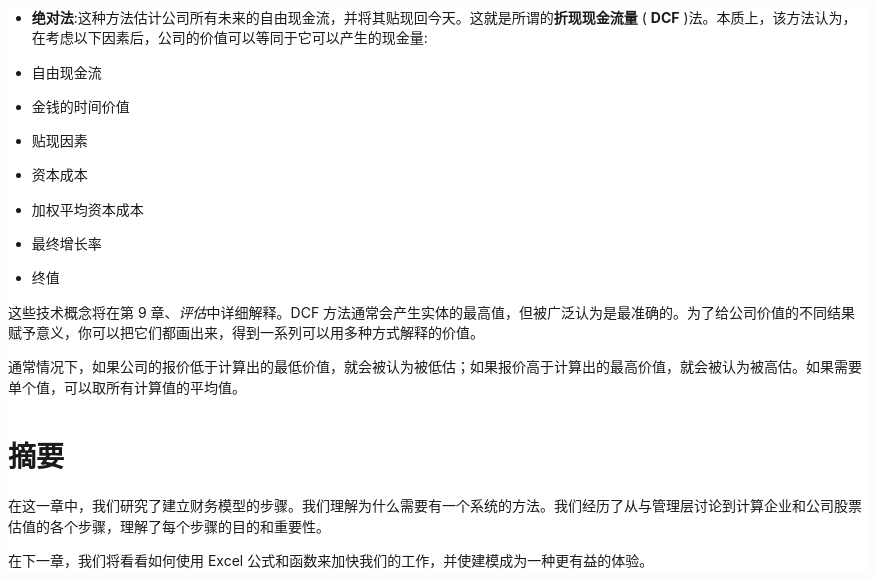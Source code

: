 *   **绝对法**:这种方法估计公司所有未来的自由现金流，并将其贴现回今天。这就是所谓的**折现现金流量** ( **DCF** )法。本质上，该方法认为，在考虑以下因素后，公司的价值可以等同于它可以产生的现金量:

*   自由现金流
*   金钱的时间价值
*   贴现因素
*   资本成本
*   加权平均资本成本
*   最终增长率
*   终值

这些技术概念将在第 9 章、*评估*中详细解释。DCF 方法通常会产生实体的最高值，但被广泛认为是最准确的。为了给公司价值的不同结果赋予意义，你可以把它们都画出来，得到一系列可以用多种方式解释的价值。

通常情况下，如果公司的报价低于计算出的最低价值，就会被认为被低估；如果报价高于计算出的最高价值，就会被认为被高估。如果需要单个值，可以取所有计算值的平均值。

# 摘要

在这一章中，我们研究了建立财务模型的步骤。我们理解为什么需要有一个系统的方法。我们经历了从与管理层讨论到计算企业和公司股票估值的各个步骤，理解了每个步骤的目的和重要性。

在下一章，我们将看看如何使用 Excel 公式和函数来加快我们的工作，并使建模成为一种更有益的体验。